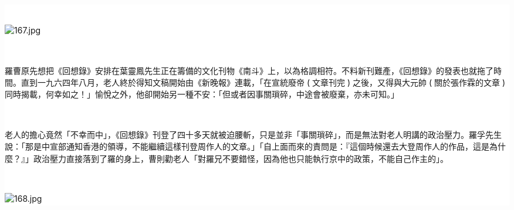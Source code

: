   <br/>
 </p>
 <p class="p3">
  <span class="s1">
   <img alt="167.jpg" border="0" height="426" src="/medias/contents/5329/167.jpg" width="550"/>
  </span>
 </p>
 <p class="p1">
  <span class="s1">
  </span>
  <br/>
 </p>
 <p class="p2">
  <span class="s1">
   羅曹原先想把《回想錄》安排在葉靈鳳先生正在籌備的文化刊物《南斗》上，以為格調相符。不料新刊難產，《回想錄》的發表也就拖了時間。直到一九六四年八月，老人終於得知文稿開始由《新晚報》連載，「在宣統廢帝
  </span>
  <span class="s2">
   (
  </span>
  <span class="s1">
   文章刊完
  </span>
  <span class="s2">
   )
  </span>
  <span class="s1">
   之後，又得與大元帥
  </span>
  <span class="s2">
   (
  </span>
  <span class="s1">
   關於張作霖的文章
  </span>
  <span class="s2">
   )
  </span>
  <span class="s1">
   同時揭載，何幸如之！」愉悅之外，他卻開始另一種不安：「但或者因事關瑣碎，中途會被廢棄，亦未可知。」
  </span>
 </p>
 <p class="p1">
  <span class="s1">
  </span>
  <br/>
 </p>
 <p class="p2">
  <span class="s1">
   老人的擔心竟然「不幸而中」，《回想錄》刊登了四十多天就被迫腰斬，只是並非「事關瑣碎」，而是無法對老人明講的政治壓力。羅孚先生說：「那是中宣部通知香港的領導，不能繼續這樣刊登周作人的文章。」「自上面而來的責問是：『這個時候還去大登周作人的作品，這是為什麼？』」政治壓力直接落到了羅的身上，曹則勸老人「對羅兄不要錯怪，因為他也只能執行京中的政策，不能自己作主的」。
  </span>
 </p>
 <p class="p1">
  <span class="s1">
  </span>
  <br/>
 </p>
 <p class="p3">
  <span class="s1">
   <img alt="168.jpg" border="0" height="507" src="/medias/contents/5329/168.jpg" width="360"/>
  </span>
 </p>